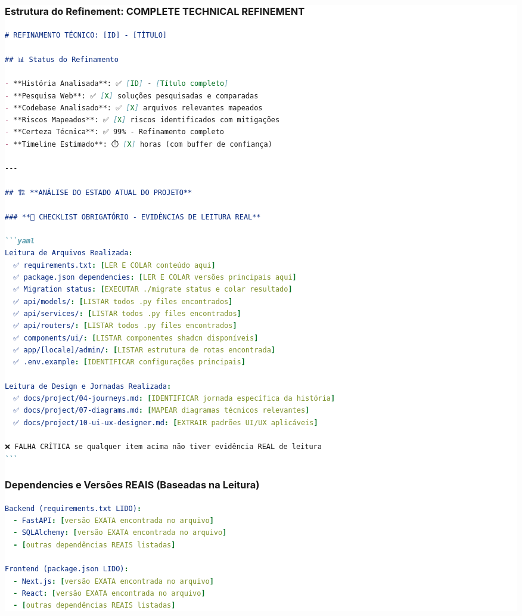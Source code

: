 ### **Estrutura do Refinement: COMPLETE TECHNICAL REFINEMENT**

````markdown
# REFINAMENTO TÉCNICO: [ID] - [TÍTULO]

## 📊 Status do Refinamento

- **História Analisada**: ✅ [ID] - [Título completo]
- **Pesquisa Web**: ✅ [X] soluções pesquisadas e comparadas
- **Codebase Analisado**: ✅ [X] arquivos relevantes mapeados
- **Riscos Mapeados**: ✅ [X] riscos identificados com mitigações
- **Certeza Técnica**: ✅ 99% - Refinamento completo
- **Timeline Estimado**: ⏱️ [X] horas (com buffer de confiança)

---

## 🏗️ **ANÁLISE DO ESTADO ATUAL DO PROJETO**

### **🚨 CHECKLIST OBRIGATÓRIO - EVIDÊNCIAS DE LEITURA REAL**

```yaml
Leitura de Arquivos Realizada:
  ✅ requirements.txt: [LER E COLAR conteúdo aqui]
  ✅ package.json dependencies: [LER E COLAR versões principais aqui]
  ✅ Migration status: [EXECUTAR ./migrate status e colar resultado]
  ✅ api/models/: [LISTAR todos .py files encontrados]
  ✅ api/services/: [LISTAR todos .py files encontrados]
  ✅ api/routers/: [LISTAR todos .py files encontrados]
  ✅ components/ui/: [LISTAR componentes shadcn disponíveis]
  ✅ app/[locale]/admin/: [LISTAR estrutura de rotas encontrada]
  ✅ .env.example: [IDENTIFICAR configurações principais]

Leitura de Design e Jornadas Realizada:
  ✅ docs/project/04-journeys.md: [IDENTIFICAR jornada específica da história]
  ✅ docs/project/07-diagrams.md: [MAPEAR diagramas técnicos relevantes]
  ✅ docs/project/10-ui-ux-designer.md: [EXTRAIR padrões UI/UX aplicáveis]

❌ FALHA CRÍTICA se qualquer item acima não tiver evidência REAL de leitura
```
````

### **Dependencies e Versões REAIS (Baseadas na Leitura)**

```yaml
Backend (requirements.txt LIDO):
  - FastAPI: [versão EXATA encontrada no arquivo]
  - SQLAlchemy: [versão EXATA encontrada no arquivo]
  - [outras dependências REAIS listadas]

Frontend (package.json LIDO):
  - Next.js: [versão EXATA encontrada no arquivo]
  - React: [versão EXATA encontrada no arquivo]
  - [outras dependências REAIS listadas]
```
